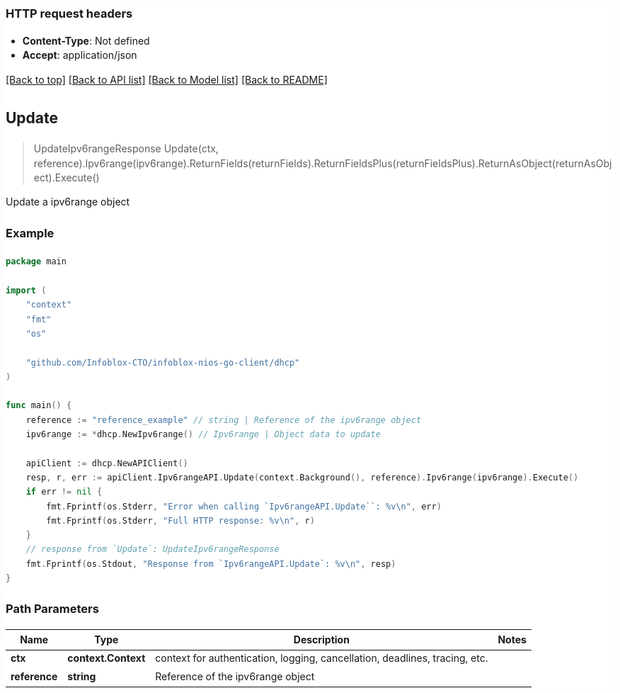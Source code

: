 ### HTTP request headers

- **Content-Type**: Not defined
- **Accept**: application/json

[[Back to top]](#) [[Back to API list]](../README.md#documentation-for-api-endpoints)
[[Back to Model list]](../README.md#documentation-for-models)
[[Back to README]](../README.md)


## Update

> UpdateIpv6rangeResponse Update(ctx, reference).Ipv6range(ipv6range).ReturnFields(returnFields).ReturnFieldsPlus(returnFieldsPlus).ReturnAsObject(returnAsObject).Execute()

Update a ipv6range object



### Example

```go
package main

import (
	"context"
	"fmt"
	"os"

	"github.com/Infoblox-CTO/infoblox-nios-go-client/dhcp"
)

func main() {
	reference := "reference_example" // string | Reference of the ipv6range object
	ipv6range := *dhcp.NewIpv6range() // Ipv6range | Object data to update

	apiClient := dhcp.NewAPIClient()
	resp, r, err := apiClient.Ipv6rangeAPI.Update(context.Background(), reference).Ipv6range(ipv6range).Execute()
	if err != nil {
		fmt.Fprintf(os.Stderr, "Error when calling `Ipv6rangeAPI.Update``: %v\n", err)
		fmt.Fprintf(os.Stderr, "Full HTTP response: %v\n", r)
	}
	// response from `Update`: UpdateIpv6rangeResponse
	fmt.Fprintf(os.Stdout, "Response from `Ipv6rangeAPI.Update`: %v\n", resp)
}
```

### Path Parameters


Name | Type | Description  | Notes
------------- | ------------- | ------------- | -------------
**ctx** | **context.Context** | context for authentication, logging, cancellation, deadlines, tracing, etc.
**reference** | **string** | Reference of the ipv6range object | 
